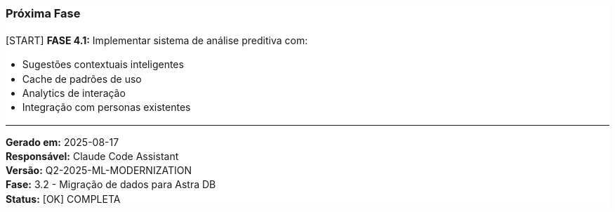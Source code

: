 ### Próxima Fase
[START] **FASE 4.1:** Implementar sistema de análise preditiva com:
- Sugestões contextuais inteligentes
- Cache de padrões de uso
- Analytics de interação
- Integração com personas existentes

---

**Gerado em:** 2025-08-17  
**Responsável:** Claude Code Assistant  
**Versão:** Q2-2025-ML-MODERNIZATION  
**Fase:** 3.2 - Migração de dados para Astra DB  
**Status:** [OK] COMPLETA